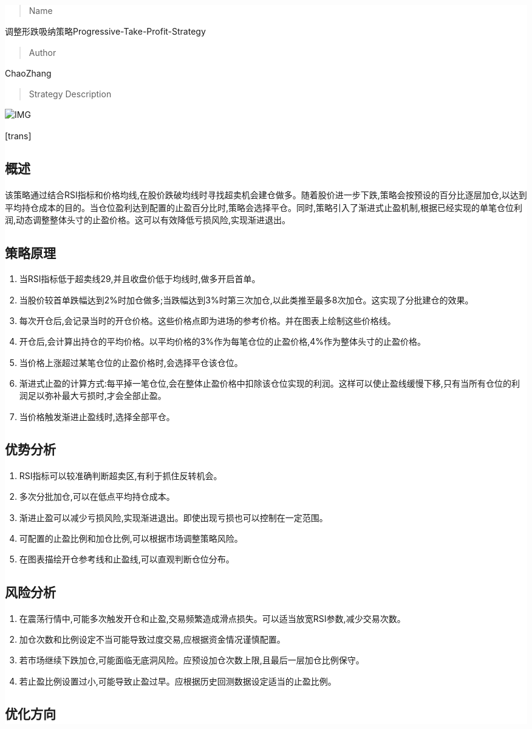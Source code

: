 
> Name

调整形跌吸纳策略Progressive-Take-Profit-Strategy

> Author

ChaoZhang

> Strategy Description

![IMG](https://www.fmz.com/upload/asset/12320890232746430db.png)

[trans]

## 概述

该策略通过结合RSI指标和价格均线,在股价跌破均线时寻找超卖机会建仓做多。随着股价进一步下跌,策略会按预设的百分比逐层加仓,以达到平均持仓成本的目的。当仓位盈利达到配置的止盈百分比时,策略会选择平仓。同时,策略引入了渐进式止盈机制,根据已经实现的单笔仓位利润,动态调整整体头寸的止盈价格。这可以有效降低亏损风险,实现渐进退出。

## 策略原理

1. 当RSI指标低于超卖线29,并且收盘价低于均线时,做多开启首单。

2. 当股价较首单跌幅达到2%时加仓做多;当跌幅达到3%时第三次加仓,以此类推至最多8次加仓。这实现了分批建仓的效果。

3. 每次开仓后,会记录当时的开仓价格。这些价格点即为进场的参考价格。并在图表上绘制这些价格线。

4. 开仓后,会计算出持仓的平均价格。以平均价格的3%作为每笔仓位的止盈价格,4%作为整体头寸的止盈价格。

5. 当价格上涨超过某笔仓位的止盈价格时,会选择平仓该仓位。

6. 渐进式止盈的计算方式:每平掉一笔仓位,会在整体止盈价格中扣除该仓位实现的利润。这样可以使止盈线缓慢下移,只有当所有仓位的利润足以弥补最大亏损时,才会全部止盈。

7. 当价格触发渐进止盈线时,选择全部平仓。

## 优势分析

1. RSI指标可以较准确判断超卖区,有利于抓住反转机会。

2. 多次分批加仓,可以在低点平均持仓成本。

3. 渐进止盈可以减少亏损风险,实现渐进退出。即使出现亏损也可以控制在一定范围。

4. 可配置的止盈比例和加仓比例,可以根据市场调整策略风险。

5. 在图表描绘开仓参考线和止盈线,可以直观判断仓位分布。

## 风险分析

1. 在震荡行情中,可能多次触发开仓和止盈,交易频繁造成滑点损失。可以适当放宽RSI参数,减少交易次数。

2. 加仓次数和比例设定不当可能导致过度交易,应根据资金情况谨慎配置。

3. 若市场继续下跌加仓,可能面临无底洞风险。应预设加仓次数上限,且最后一层加仓比例保守。

4. 若止盈比例设置过小,可能导致止盈过早。应根据历史回测数据设定适当的止盈比例。

## 优化方向 
